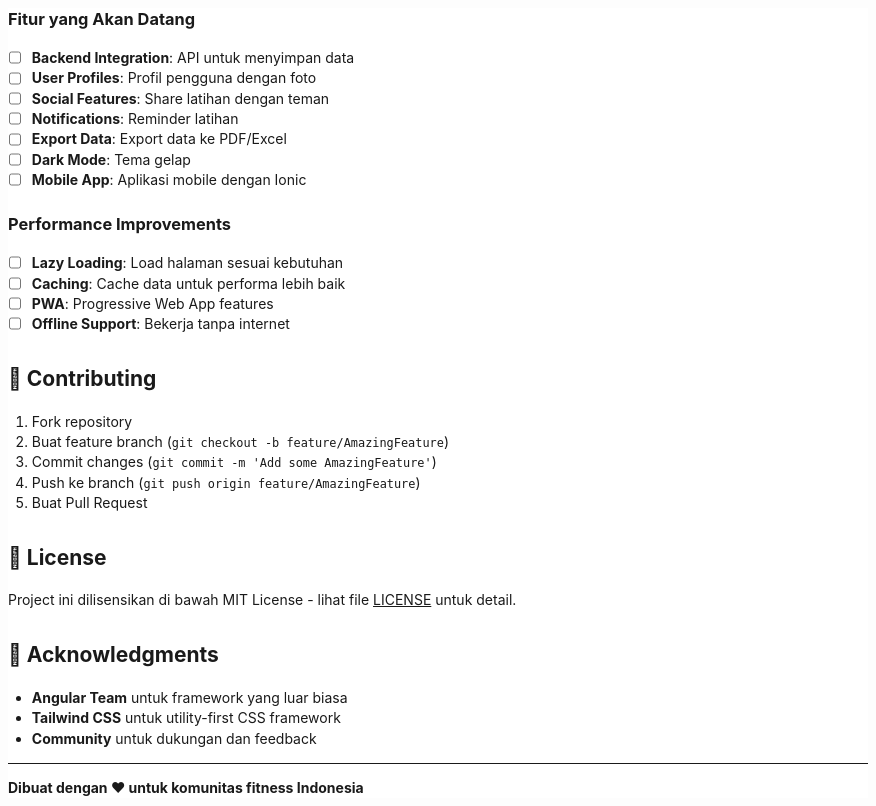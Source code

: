 ### Fitur yang Akan Datang

- [ ] **Backend Integration**: API untuk menyimpan data
- [ ] **User Profiles**: Profil pengguna dengan foto
- [ ] **Social Features**: Share latihan dengan teman
- [ ] **Notifications**: Reminder latihan
- [ ] **Export Data**: Export data ke PDF/Excel
- [ ] **Dark Mode**: Tema gelap
- [ ] **Mobile App**: Aplikasi mobile dengan Ionic

### Performance Improvements

- [ ] **Lazy Loading**: Load halaman sesuai kebutuhan
- [ ] **Caching**: Cache data untuk performa lebih baik
- [ ] **PWA**: Progressive Web App features
- [ ] **Offline Support**: Bekerja tanpa internet

## 🤝 Contributing

1. Fork repository
2. Buat feature branch (`git checkout -b feature/AmazingFeature`)
3. Commit changes (`git commit -m 'Add some AmazingFeature'`)
4. Push ke branch (`git push origin feature/AmazingFeature`)
5. Buat Pull Request

## 📄 License

Project ini dilisensikan di bawah MIT License - lihat file [LICENSE](LICENSE) untuk detail.

## 🙏 Acknowledgments

- **Angular Team** untuk framework yang luar biasa
- **Tailwind CSS** untuk utility-first CSS framework
- **Community** untuk dukungan dan feedback

---

**Dibuat dengan ❤️ untuk komunitas fitness Indonesia**
